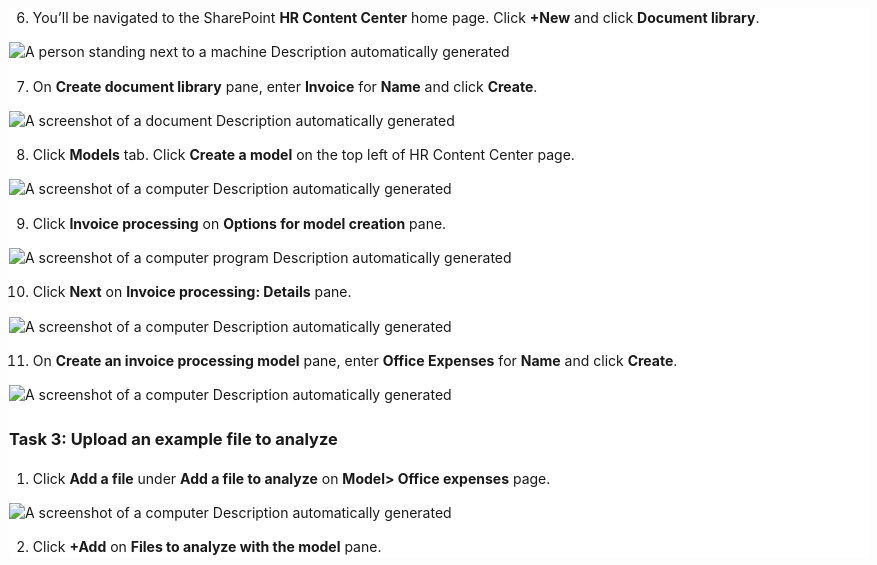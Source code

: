 6.  You’ll be navigated to the SharePoint **HR Content Center** home
    page. Click **+New** and click **Document library**.

![A person standing next to a machine Description automatically
generated](./media/image10.png)

7.  On **Create document library** pane, enter **Invoice** for **Name**
    and click **Create**.

![A screenshot of a document Description automatically
generated](./media/image11.png)

8.  Click **Models** tab. Click **Create a model** on the top left of HR
    Content Center page.

![A screenshot of a computer Description automatically
generated](./media/image12.png)

9.  Click **Invoice processing** on **Options for model creation** pane.

![A screenshot of a computer program Description automatically
generated](./media/image13.png)

10. Click **Next** on **Invoice processing: Details** pane.

![A screenshot of a computer Description automatically
generated](./media/image14.png)

11. On **Create an invoice processing model** pane, enter **Office
    Expenses** for **Name** and click **Create**.

![A screenshot of a computer Description automatically
generated](./media/image15.png)

### Task 3: Upload an example file to analyze

1.  Click **Add a file** under **Add a file to analyze** on **Model\>
    Office expenses** page.

![A screenshot of a computer Description automatically
generated](./media/image16.png)

2.  Click **+Add** on **Files to analyze with the model** pane.
